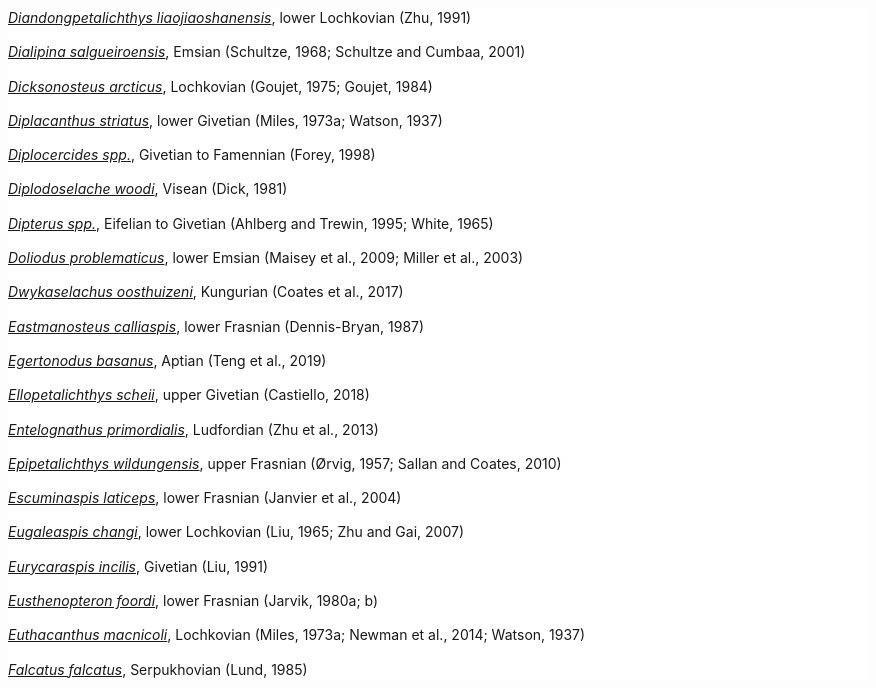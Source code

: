 [*Diandongpetalichthys liaojiaoshanensis*](https://deepbone.org/public/#/explor?s_id=3251&functionId=Deepbone_header_searchResultOpen), lower Lochkovian (Zhu, 1991)

[*Dialipina salgueiroensis*](https://deepbone.org/public/#/explor?s_id=1971&functionId=Deepbone_header_searchResultOpen), Emsian (Schultze, 1968; Schultze and Cumbaa, 2001)

[*Dicksonosteus arcticus*](https://deepbone.org/public/#/explor?s_id=2423&functionId=Deepbone_header_searchResultOpen), Lochkovian (Goujet, 1975; Goujet, 1984)

[*Diplacanthus striatus*](https://deepbone.org/public/#/explor?s_id=4074&functionId=Deepbone_header_searchResultOpen), lower Givetian (Miles, 1973a; Watson, 1937)

[*Diplocercides spp.*](https://deepbone.org/public/#/explor?s_id=4369&functionId=Deepbone_header_searchResultOpen), Givetian to Famennian (Forey, 1998)

[*Diplodoselache woodi*](https://deepbone.org/public/#/explor?s_id=2815&functionId=Deepbone_header_searchResultOpen), Visean (Dick, 1981)

[*Dipterus spp.*](https://deepbone.org/public/#/explor?s_id=4251&functionId=Deepbone_header_searchResultOpen), Eifelian to Givetian (Ahlberg and Trewin, 1995; White, 1965)

[*Doliodus problematicus*](https://deepbone.org/public/#/explor?s_id=168308&functionId=Deepbone_header_searchResultOpen), lower Emsian (Maisey et al., 2009; Miller et al., 2003)

[*Dwykaselachus oosthuizeni*](https://deepbone.org/public/#/explor?s_id=72908&functionId=Deepbone_header_searchResultOpen), Kungurian (Coates et al., 2017)

[*Eastmanosteus calliaspis*](https://deepbone.org/public/#/explor?s_id=2447&functionId=Deepbone_header_searchResultOpen), lower Frasnian (Dennis-Bryan, 1987)

[*Egertonodus basanus*](https://deepbone.org/public/#/explor?s_id=14827&functionId=Deepbone_header_searchResultOpen), Aptian (Teng et al., 2019)

[*Ellopetalichthys scheii*](https://deepbone.org/public/#/explor?s_id=2382&functionId=Deepbone_header_searchResultOpen), upper Givetian (Castiello, 2018)

[*Entelognathus primordialis*](https://deepbone.org/public/#/explor?s_id=1382&functionId=Deepbone_header_searchResultOpen), Ludfordian (Zhu et al., 2013)

[*Epipetalichthys wildungensis*](https://deepbone.org/public/#/explor?s_id=2384&functionId=Deepbone_header_searchResultOpen), upper Frasnian (Ørvig, 1957; Sallan and Coates, 2010)

[*Escuminaspis laticeps*](https://deepbone.org/public/#/explor?s_id=72575&functionId=Deepbone_header_searchResultOpen), lower Frasnian (Janvier et al., 2004)

[*Eugaleaspis changi*](https://deepbone.org/public/#/explor?s_id=373&functionId=Deepbone_header_searchResultOpen), lower Lochkovian (Liu, 1965; Zhu and Gai, 2007)

[*Eurycaraspis incilis*](https://deepbone.org/public/#/explor?s_id=3257&functionId=Deepbone_header_searchResultOpen), Givetian (Liu, 1991)

[*Eusthenopteron foordi*](https://deepbone.org/public/#/explor?s_id=3053&functionId=Deepbone_header_searchResultOpen), lower Frasnian (Jarvik, 1980a; b)

[*Euthacanthus macnicoli*](https://deepbone.org/public/#/explor?s_id=3144&functionId=Deepbone_header_searchResultOpen), Lochkovian (Miles, 1973a; Newman et al., 2014; Watson, 1937)

[*Falcatus falcatus*](https://deepbone.org/public/#/explor?s_id=4953&functionId=Deepbone_header_searchResultOpen), Serpukhovian (Lund, 1985)
